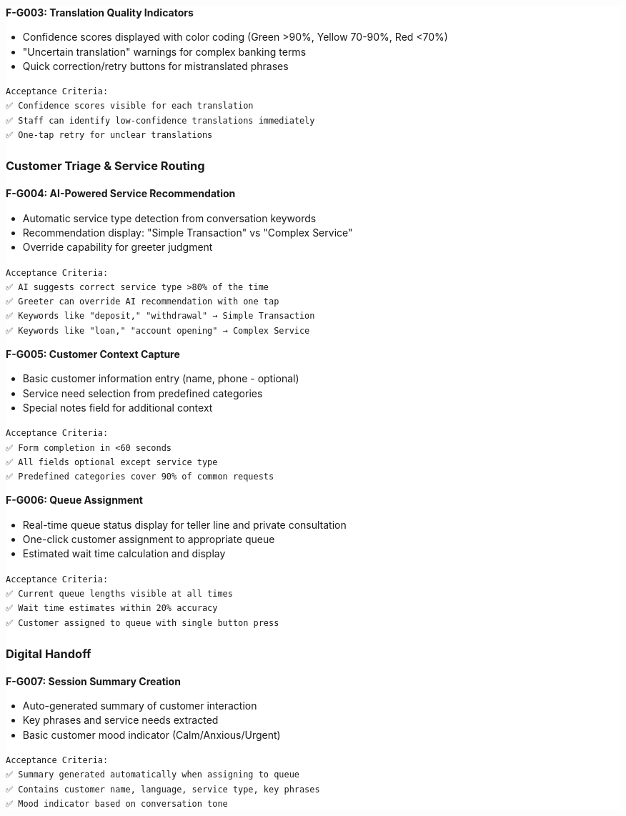 **F-G003: Translation Quality Indicators**
- Confidence scores displayed with color coding (Green >90%, Yellow 70-90%, Red <70%)
- "Uncertain translation" warnings for complex banking terms
- Quick correction/retry buttons for mistranslated phrases
```
Acceptance Criteria:
✅ Confidence scores visible for each translation
✅ Staff can identify low-confidence translations immediately
✅ One-tap retry for unclear translations
```

### **Customer Triage & Service Routing**

**F-G004: AI-Powered Service Recommendation**
- Automatic service type detection from conversation keywords
- Recommendation display: "Simple Transaction" vs "Complex Service"
- Override capability for greeter judgment
```
Acceptance Criteria:
✅ AI suggests correct service type >80% of the time
✅ Greeter can override AI recommendation with one tap
✅ Keywords like "deposit," "withdrawal" → Simple Transaction
✅ Keywords like "loan," "account opening" → Complex Service
```

**F-G005: Customer Context Capture**
- Basic customer information entry (name, phone - optional)
- Service need selection from predefined categories
- Special notes field for additional context
```
Acceptance Criteria:
✅ Form completion in <60 seconds
✅ All fields optional except service type
✅ Predefined categories cover 90% of common requests
```

**F-G006: Queue Assignment**
- Real-time queue status display for teller line and private consultation
- One-click customer assignment to appropriate queue
- Estimated wait time calculation and display
```
Acceptance Criteria:
✅ Current queue lengths visible at all times
✅ Wait time estimates within 20% accuracy
✅ Customer assigned to queue with single button press
```

### **Digital Handoff**

**F-G007: Session Summary Creation**
- Auto-generated summary of customer interaction
- Key phrases and service needs extracted
- Basic customer mood indicator (Calm/Anxious/Urgent)
```
Acceptance Criteria:
✅ Summary generated automatically when assigning to queue
✅ Contains customer name, language, service type, key phrases
✅ Mood indicator based on conversation tone
```
